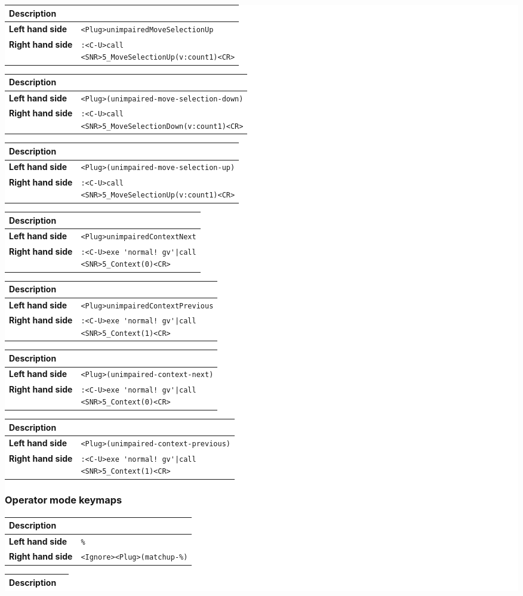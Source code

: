 | **Description** | |
| :---- | :---- |
| **Left hand side** | <code>&lt;Plug&gt;unimpairedMoveSelectionUp</code> |
| **Right hand side** | <code>:&lt;C-U&gt;call &lt;SNR&gt;5_MoveSelectionUp(v:count1)&lt;CR&gt;</code> |

| **Description** | |
| :---- | :---- |
| **Left hand side** | <code>&lt;Plug&gt;(unimpaired-move-selection-down)</code> |
| **Right hand side** | <code>:&lt;C-U&gt;call &lt;SNR&gt;5_MoveSelectionDown(v:count1)&lt;CR&gt;</code> |

| **Description** | |
| :---- | :---- |
| **Left hand side** | <code>&lt;Plug&gt;(unimpaired-move-selection-up)</code> |
| **Right hand side** | <code>:&lt;C-U&gt;call &lt;SNR&gt;5_MoveSelectionUp(v:count1)&lt;CR&gt;</code> |

| **Description** | |
| :---- | :---- |
| **Left hand side** | <code>&lt;Plug&gt;unimpairedContextNext</code> |
| **Right hand side** | <code>:&lt;C-U&gt;exe 'normal! gv'&#124;call &lt;SNR&gt;5_Context(0)&lt;CR&gt;</code> |

| **Description** | |
| :---- | :---- |
| **Left hand side** | <code>&lt;Plug&gt;unimpairedContextPrevious</code> |
| **Right hand side** | <code>:&lt;C-U&gt;exe 'normal! gv'&#124;call &lt;SNR&gt;5_Context(1)&lt;CR&gt;</code> |

| **Description** | |
| :---- | :---- |
| **Left hand side** | <code>&lt;Plug&gt;(unimpaired-context-next)</code> |
| **Right hand side** | <code>:&lt;C-U&gt;exe 'normal! gv'&#124;call &lt;SNR&gt;5_Context(0)&lt;CR&gt;</code> |

| **Description** | |
| :---- | :---- |
| **Left hand side** | <code>&lt;Plug&gt;(unimpaired-context-previous)</code> |
| **Right hand side** | <code>:&lt;C-U&gt;exe 'normal! gv'&#124;call &lt;SNR&gt;5_Context(1)&lt;CR&gt;</code> |


### Operator mode keymaps

| **Description** | |
| :---- | :---- |
| **Left hand side** | <code>%</code> |
| **Right hand side** | <code>&lt;Ignore&gt;&lt;Plug&gt;(matchup-%)</code> |

| **Description** | |
| :---- | :---- |
